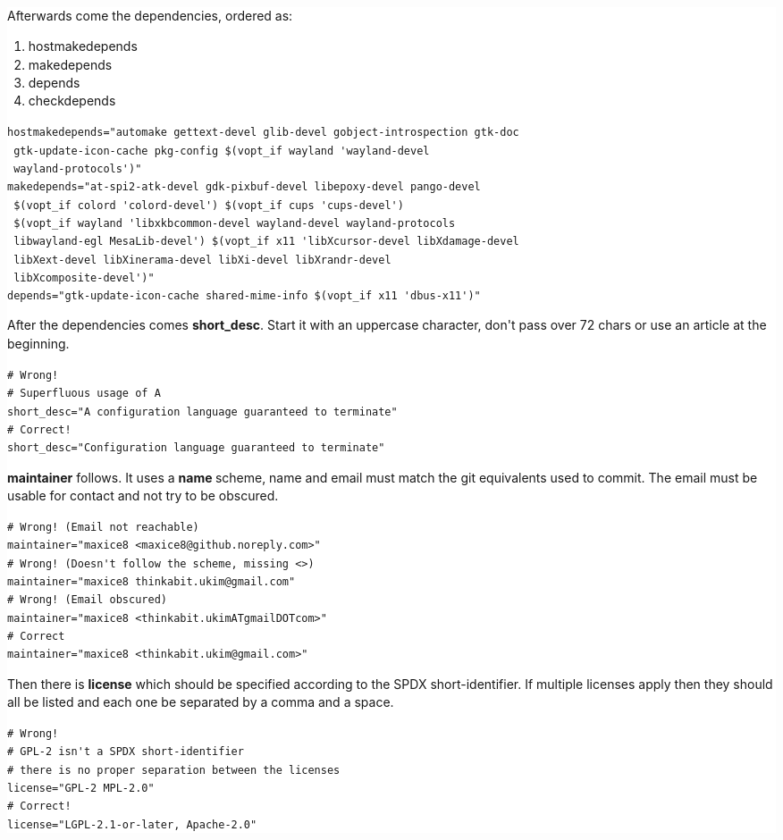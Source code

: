 Afterwards come the dependencies, ordered as:

1. hostmakedepends
2. makedepends
3. depends
4. checkdepends

```
hostmakedepends="automake gettext-devel glib-devel gobject-introspection gtk-doc
 gtk-update-icon-cache pkg-config $(vopt_if wayland 'wayland-devel
 wayland-protocols')"
makedepends="at-spi2-atk-devel gdk-pixbuf-devel libepoxy-devel pango-devel
 $(vopt_if colord 'colord-devel') $(vopt_if cups 'cups-devel')
 $(vopt_if wayland 'libxkbcommon-devel wayland-devel wayland-protocols
 libwayland-egl MesaLib-devel') $(vopt_if x11 'libXcursor-devel libXdamage-devel
 libXext-devel libXinerama-devel libXi-devel libXrandr-devel
 libXcomposite-devel')"
depends="gtk-update-icon-cache shared-mime-info $(vopt_if x11 'dbus-x11')"
```

After the dependencies comes **short_desc**. Start it with an uppercase
character, don't pass over 72 chars or use an article at the beginning.

```
# Wrong!
# Superfluous usage of A
short_desc="A configuration language guaranteed to terminate"
# Correct!
short_desc="Configuration language guaranteed to terminate"
```

**maintainer** follows. It uses a **name <email>** scheme, name and email must
match the git equivalents used to commit. The email must be usable for contact
and not try to be obscured.

```
# Wrong! (Email not reachable)
maintainer="maxice8 <maxice8@github.noreply.com>"
# Wrong! (Doesn't follow the scheme, missing <>)
maintainer="maxice8 thinkabit.ukim@gmail.com"
# Wrong! (Email obscured)
maintainer="maxice8 <thinkabit.ukimATgmailDOTcom>"
# Correct
maintainer="maxice8 <thinkabit.ukim@gmail.com>"
```

Then there is **license** which should be specified according to the SPDX
short-identifier. If multiple licenses apply then they should all be listed
and each one be separated by a comma and a space.

```
# Wrong!
# GPL-2 isn't a SPDX short-identifier
# there is no proper separation between the licenses
license="GPL-2 MPL-2.0"
# Correct!
license="LGPL-2.1-or-later, Apache-2.0"
```
